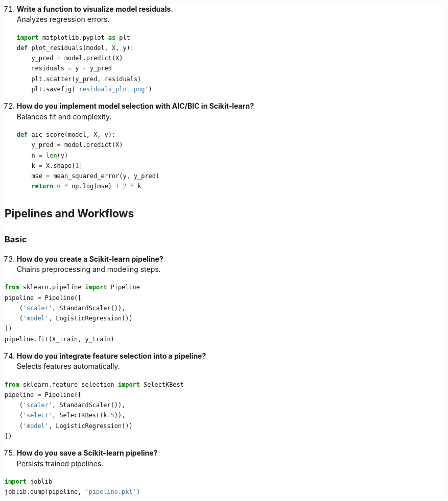 71. **Write a function to visualize model residuals.**  
    Analyzes regression errors.  
    ```python
    import matplotlib.pyplot as plt
    def plot_residuals(model, X, y):
        y_pred = model.predict(X)
        residuals = y - y_pred
        plt.scatter(y_pred, residuals)
        plt.savefig('residuals_plot.png')
    ```

72. **How do you implement model selection with AIC/BIC in Scikit-learn?**  
    Balances fit and complexity.  
    ```python
    def aic_score(model, X, y):
        y_pred = model.predict(X)
        n = len(y)
        k = X.shape[1]
        mse = mean_squared_error(y, y_pred)
        return n * np.log(mse) + 2 * k
    ```

## Pipelines and Workflows

### Basic
73. **How do you create a Scikit-learn pipeline?**  
   Chains preprocessing and modeling steps.  
   ```python
   from sklearn.pipeline import Pipeline
   pipeline = Pipeline([
       ('scaler', StandardScaler()),
       ('model', LogisticRegression())
   ])
   pipeline.fit(X_train, y_train)
   ```

74. **How do you integrate feature selection into a pipeline?**  
   Selects features automatically.  
   ```python
   from sklearn.feature_selection import SelectKBest
   pipeline = Pipeline([
       ('scaler', StandardScaler()),
       ('select', SelectKBest(k=5)),
       ('model', LogisticRegression())
   ])
   ```

75. **How do you save a Scikit-learn pipeline?**  
   Persists trained pipelines.  
   ```python
   import joblib
   joblib.dump(pipeline, 'pipeline.pkl')
   ```
